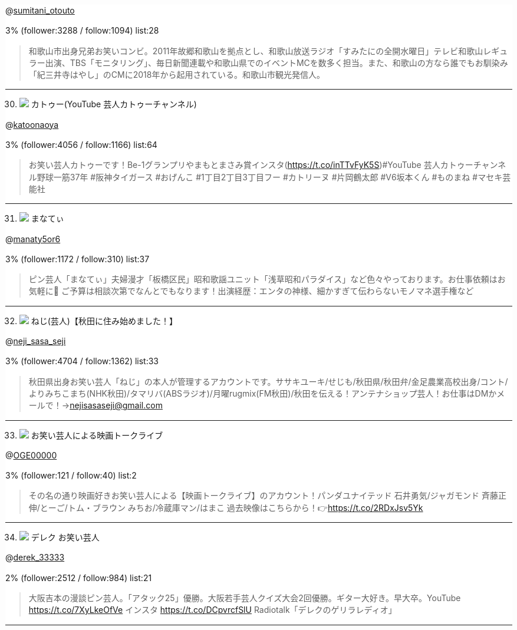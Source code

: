 @[sumitani_otouto](https://mobile.twitter.com/sumitani_otouto)

3% (follower:3288 / follow:1094) list:28

> 和歌山市出身兄弟お笑いコンビ。2011年故郷和歌山を拠点とし、和歌山放送ラジオ「すみたにの全開水曜日」テレビ和歌山レギュラー出演、TBS「モニタリング」、毎日新聞連載や和歌山県でのイベントMCを数多く担当。また、和歌山の方なら誰でもお馴染み「紀三井寺はやし」のCMに2018年から起用されている。和歌山市観光発信人。

---
30. ![](https://pbs.twimg.com/profile_images/1258667262161989632/dstvspLp_normal.jpg) カトゥー(YouTube 芸人カトゥーチャンネル)

@[katoonaoya](https://mobile.twitter.com/katoonaoya)

3% (follower:4056 / follow:1166) list:64

> お笑い芸人カトゥーです！Be-1グランプリやまもとまさみ賞インスタ(https://t.co/inTTvFyK5S)#YouTube 芸人カトゥーチャンネル野球一筋37年 #阪神タイガース #おげんこ #1丁目2丁目3丁目フー #カトリーヌ #片岡鶴太郎 #V6坂本くん #ものまね #マセキ芸能社

---
31. ![](https://pbs.twimg.com/profile_images/1224569771/____normal.jpg) まなてぃ

@[manaty5or6](https://mobile.twitter.com/manaty5or6)

3% (follower:1172 / follow:310) list:37

> ピン芸人「まなてぃ」夫婦漫才「板橋区民」昭和歌謡ユニット「浅草昭和パラダイス」など色々やっております。お仕事依頼はお気軽に📩 ご予算は相談次第でなんとでもなります！出演経歴：エンタの神様、細かすぎて伝わらないモノマネ選手権など

---
32. ![](https://pbs.twimg.com/profile_images/1193381316420456448/34ce3Pim_normal.jpg) ねじ(芸人)【秋田に住み始めました！】

@[neji_sasa_seji](https://mobile.twitter.com/neji_sasa_seji)

3% (follower:4704 / follow:1362) list:33

> 秋田県出身お笑い芸人「ねじ」の本人が管理するアカウントです。ササキユーキ/せじも/秋田県/秋田弁/金足農業高校出身/コント/よりみちこまち(NHK秋田)/タマリバ(ABSラジオ)/月曜rugmix(FM秋田)/秋田を伝える！アンテナショップ芸人！お仕事はDMかメールで！→nejisasaseji@gmail.com

---
33. ![](https://pbs.twimg.com/profile_images/1228715252113494016/VUug2lZF_normal.jpg) お笑い芸人による映画トークライブ

@[OGE00000](https://mobile.twitter.com/OGE00000)

3% (follower:121 / follow:40) list:2

> その名の通り映画好きお笑い芸人による【映画トークライブ】のアカウント！パンダユナイテッド 石井勇気/ジャガモンド 斉藤正伸/とーご/トム・ブラウン みちお/冷蔵庫マン/はまこ 過去映像はこちらから！👉https://t.co/2RDxJsv5Yk

---
34. ![](https://pbs.twimg.com/profile_images/1233155823452295173/R_9GtLmb_normal.jpg) デレク お笑い芸人

@[derek_33333](https://mobile.twitter.com/derek_33333)

2% (follower:2512 / follow:984) list:21

> 大阪吉本の漫談ピン芸人。「アタック25」優勝。大阪若手芸人クイズ大会2回優勝。ギター大好き。早大卒。YouTube https://t.co/7XyLkeOfVe インスタ https://t.co/DCpvrcfSlU Radiotalk「デレクのゲリラレディオ」

---